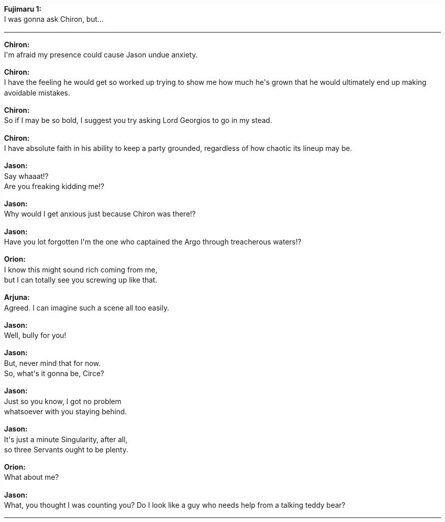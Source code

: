 **Fujimaru 1:**   
I was gonna ask Chiron, but...  
  
---  
  
**Chiron:**   
I'm afraid my presence could cause Jason undue anxiety.  
  
**Chiron:**   
I have the feeling he would get so worked up trying to show me how much he's grown that he would ultimately end up making avoidable mistakes.  
  
**Chiron:**   
So if I may be so bold, I suggest you try asking Lord Georgios to go in my stead.  
  
**Chiron:**   
I have absolute faith in his ability to keep a party grounded, regardless of how chaotic its lineup may be.  
  
**Jason:**   
Say whaaat!?  
Are you freaking kidding me!?  
  
**Jason:**   
Why would I get anxious just because Chiron was there!?  
  
**Jason:**   
Have you lot forgotten I'm the one who captained the Argo through treacherous waters!?  
  
**Orion:**   
I know this might sound rich coming from me,  
but I can totally see you screwing up like that.  
  
**Arjuna:**   
Agreed. I can imagine such a scene all too easily.  
  
**Jason:**   
Well, bully for you!  
  
**Jason:**   
But, never mind that for now.  
So, what's it gonna be, Circe?  
  
**Jason:**   
Just so you know, I got no problem  
whatsoever with you staying behind.  
  
**Jason:**   
It's just a minute Singularity, after all,  
so three Servants ought to be plenty.  
  
**Orion:**   
What about me?  
  
**Jason:**   
What, you thought I was counting you? Do I look like a guy who needs help from a talking teddy bear?  
  
---  
  